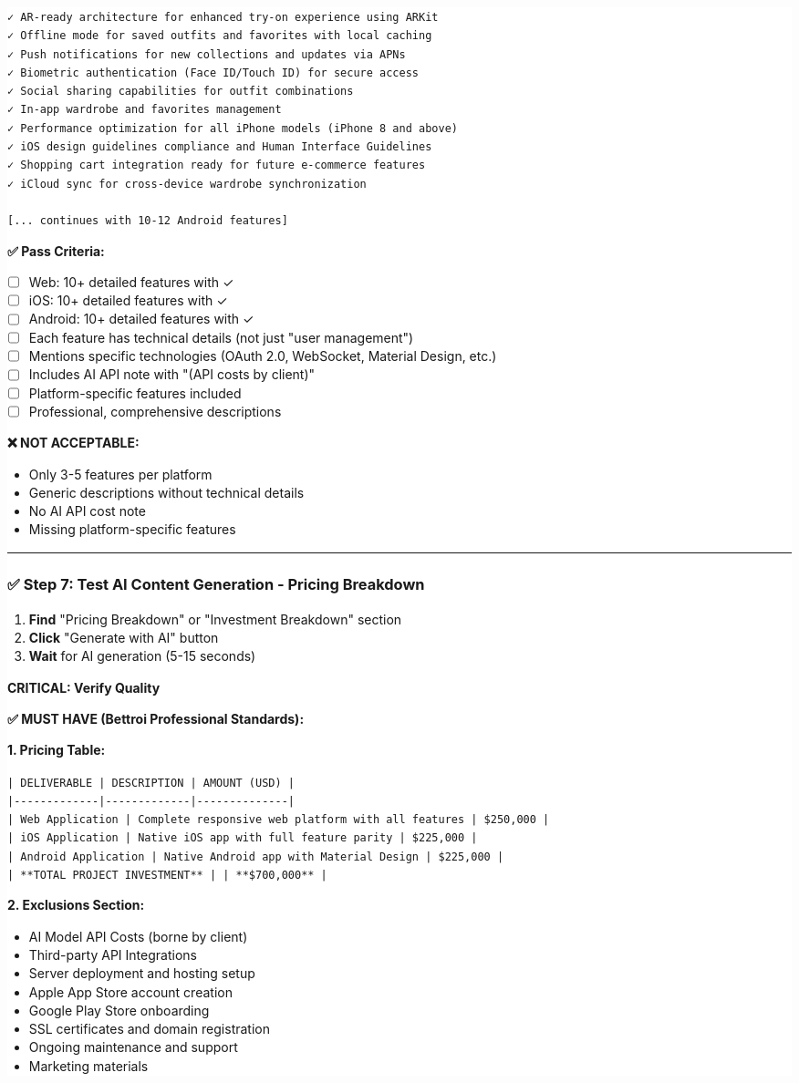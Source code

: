 ```
✓ AR-ready architecture for enhanced try-on experience using ARKit
✓ Offline mode for saved outfits and favorites with local caching
✓ Push notifications for new collections and updates via APNs
✓ Biometric authentication (Face ID/Touch ID) for secure access
✓ Social sharing capabilities for outfit combinations
✓ In-app wardrobe and favorites management
✓ Performance optimization for all iPhone models (iPhone 8 and above)
✓ iOS design guidelines compliance and Human Interface Guidelines
✓ Shopping cart integration ready for future e-commerce features
✓ iCloud sync for cross-device wardrobe synchronization

[... continues with 10-12 Android features]
```

**✅ Pass Criteria:**
- [ ] Web: 10+ detailed features with ✓
- [ ] iOS: 10+ detailed features with ✓
- [ ] Android: 10+ detailed features with ✓
- [ ] Each feature has technical details (not just "user management")
- [ ] Mentions specific technologies (OAuth 2.0, WebSocket, Material Design, etc.)
- [ ] Includes AI API note with "(API costs by client)"
- [ ] Platform-specific features included
- [ ] Professional, comprehensive descriptions

**❌ NOT ACCEPTABLE:**
- Only 3-5 features per platform
- Generic descriptions without technical details
- No AI API cost note
- Missing platform-specific features

---

### ✅ Step 7: Test AI Content Generation - Pricing Breakdown

1. **Find** "Pricing Breakdown" or "Investment Breakdown" section
2. **Click** "Generate with AI" button
3. **Wait** for AI generation (5-15 seconds)

**CRITICAL: Verify Quality**

**✅ MUST HAVE (Bettroi Professional Standards):**

**1. Pricing Table:**
```
| DELIVERABLE | DESCRIPTION | AMOUNT (USD) |
|-------------|-------------|--------------|
| Web Application | Complete responsive web platform with all features | $250,000 |
| iOS Application | Native iOS app with full feature parity | $225,000 |
| Android Application | Native Android app with Material Design | $225,000 |
| **TOTAL PROJECT INVESTMENT** | | **$700,000** |
```

**2. Exclusions Section:**
- AI Model API Costs (borne by client)
- Third-party API Integrations
- Server deployment and hosting setup
- Apple App Store account creation
- Google Play Store onboarding
- SSL certificates and domain registration
- Ongoing maintenance and support
- Marketing materials
